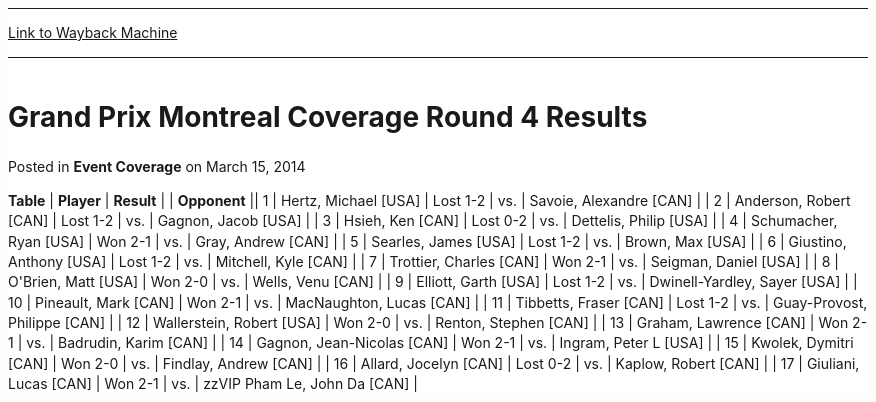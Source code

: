 
---
[Link to Wayback Machine](https://web.archive.org/web/20211128093640/https://magic.wizards.com/en/articles/archive/event-coverage/grand-prix-montreal-coverage-round-4-results-2014-03-15)

[_metadata_:description]:- "TablePlayerResult Opponent 1Hertz, Michael [USA]Lost 1-2vs.Savoie, Alexandre [CAN] 2Anderson, Robert [CAN]Lost 1-2vs.Gagnon, Jacob [USA] 3Hsieh, Ken [CAN]Lost 0-2vs.Dettelis, Philip [USA] 4Schumacher, Ryan [USA]Won 2-1vs.Gray, Andrew [CAN] 5Searles, James [USA]Lost 1-2vs.Brown, Max [USA] 6Giustino, Anthony [USA]Lost 1-2vs.Mitchell, Kyle [CAN] 7Trottier, Charles [CAN]Won"
[_metadata_:generator]:- "Drupal 7 (http://drupal.org)"
[_metadata_:node]:- "452176"
[_metadata_:publish_date]:- "2014-03-15"
[_metadata_:source]:- "div-main-content"
[_metadata_:title]:- "Grand Prix Montreal Coverage Round 4 Results"
[_metadata_:wayback_capture_timestamp]:- "2021-11-28 09:36:40"
[_metadata_:wayback_raw_url]:- "https://web.archive.org/web/20211128093640id_/https://magic.wizards.com/en/articles/archive/event-coverage/grand-prix-montreal-coverage-round-4-results-2014-03-15"
[_metadata_:wayback_url]:- "https://magic.wizards.com/en/articles/archive/event-coverage/grand-prix-montreal-coverage-round-4-results-2014-03-15"
---


Grand Prix Montreal Coverage Round 4 Results
============================================



 Posted in **Event Coverage**
 on March 15, 2014 












 **Table** | **Player** | **Result** |  | **Opponent** ||  1 | Hertz, Michael [USA] | Lost 1-2 | vs. | Savoie, Alexandre [CAN] |
|  2 | Anderson, Robert [CAN] | Lost 1-2 | vs. | Gagnon, Jacob [USA] |
|  3 | Hsieh, Ken [CAN] | Lost 0-2 | vs. | Dettelis, Philip [USA] |
|  4 | Schumacher, Ryan [USA] | Won 2-1 | vs. | Gray, Andrew [CAN] |
|  5 | Searles, James [USA] | Lost 1-2 | vs. | Brown, Max [USA] |
|  6 | Giustino, Anthony [USA] | Lost 1-2 | vs. | Mitchell, Kyle [CAN] |
|  7 | Trottier, Charles [CAN] | Won 2-1 | vs. | Seigman, Daniel [USA] |
|  8 | O'Brien, Matt [USA] | Won 2-0 | vs. | Wells, Venu [CAN] |
|  9 | Elliott, Garth [USA] | Lost 1-2 | vs. | Dwinell-Yardley, Sayer [USA] |
|  10 | Pineault, Mark [CAN] | Won 2-1 | vs. | MacNaughton, Lucas [CAN] |
|  11 | Tibbetts, Fraser [CAN] | Lost 1-2 | vs. | Guay-Provost, Philippe [CAN] |
|  12 | Wallerstein, Robert [USA] | Won 2-0 | vs. | Renton, Stephen [CAN] |
|  13 | Graham, Lawrence [CAN] | Won 2-1 | vs. | Badrudin, Karim [CAN] |
|  14 | Gagnon, Jean-Nicolas [CAN] | Won 2-1 | vs. | Ingram, Peter L [USA] |
|  15 | Kwolek, Dymitri [CAN] | Won 2-0 | vs. | Findlay, Andrew [CAN] |
|  16 | Allard, Jocelyn [CAN] | Lost 0-2 | vs. | Kaplow, Robert [CAN] |
|  17 | Giuliani, Lucas [CAN] | Won 2-1 | vs. | zzVIP Pham Le, John Da [CAN] |
